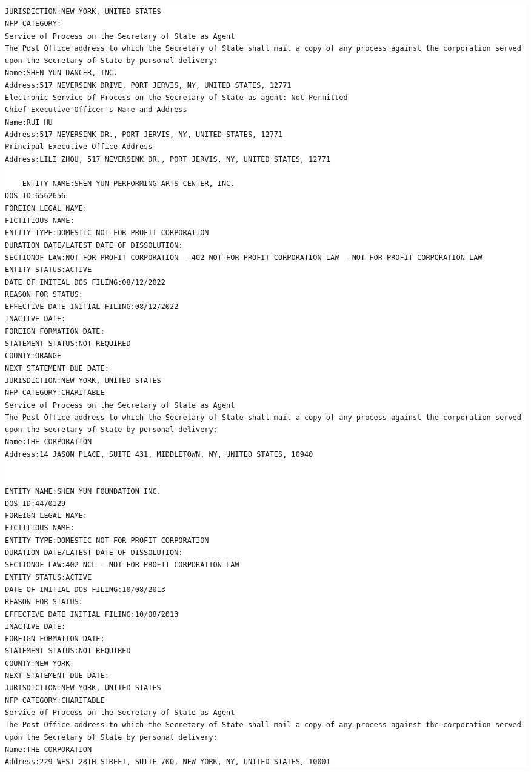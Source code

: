     JURISDICTION:NEW YORK, UNITED STATES
    NFP CATEGORY:
    Service of Process on the Secretary of State as Agent
    The Post Office address to which the Secretary of State shall mail a copy of any process against the corporation served upon the Secretary of State by personal delivery:
    Name:SHEN YUN DANCER, INC.
    Address:517 NEVERSINK DRIVE, PORT JERVIS, NY, UNITED STATES, 12771
    Electronic Service of Process on the Secretary of State as agent: Not Permitted
    Chief Executive Officer's Name and Address
    Name:RUI HU
    Address:517 NEVERSINK DR., PORT JERVIS, NY, UNITED STATES, 12771
    Principal Executive Office Address
    Address:LILI ZHOU, 517 NEVERSINK DR., PORT JERVIS, NY, UNITED STATES, 12771

        ENTITY NAME:SHEN YUN PERFORMING ARTS CENTER, INC.
    DOS ID:6562656
    FOREIGN LEGAL NAME:
    FICTITIOUS NAME:
    ENTITY TYPE:DOMESTIC NOT-FOR-PROFIT CORPORATION
    DURATION DATE/LATEST DATE OF DISSOLUTION:
    SECTIONOF LAW:NOT-FOR-PROFIT CORPORATION - 402 NOT-FOR-PROFIT CORPORATION LAW - NOT-FOR-PROFIT CORPORATION LAW
    ENTITY STATUS:ACTIVE
    DATE OF INITIAL DOS FILING:08/12/2022
    REASON FOR STATUS:
    EFFECTIVE DATE INITIAL FILING:08/12/2022
    INACTIVE DATE:
    FOREIGN FORMATION DATE:
    STATEMENT STATUS:NOT REQUIRED
    COUNTY:ORANGE
    NEXT STATEMENT DUE DATE:
    JURISDICTION:NEW YORK, UNITED STATES
    NFP CATEGORY:CHARITABLE
    Service of Process on the Secretary of State as Agent
    The Post Office address to which the Secretary of State shall mail a copy of any process against the corporation served upon the Secretary of State by personal delivery:
    Name:THE CORPORATION
    Address:14 JASON PLACE, SUITE 431, MIDDLETOWN, NY, UNITED STATES, 10940


    ENTITY NAME:SHEN YUN FOUNDATION INC.
    DOS ID:4470129
    FOREIGN LEGAL NAME:
    FICTITIOUS NAME:
    ENTITY TYPE:DOMESTIC NOT-FOR-PROFIT CORPORATION
    DURATION DATE/LATEST DATE OF DISSOLUTION:
    SECTIONOF LAW:402 NCL - NOT-FOR-PROFIT CORPORATION LAW
    ENTITY STATUS:ACTIVE
    DATE OF INITIAL DOS FILING:10/08/2013
    REASON FOR STATUS:
    EFFECTIVE DATE INITIAL FILING:10/08/2013
    INACTIVE DATE:
    FOREIGN FORMATION DATE:
    STATEMENT STATUS:NOT REQUIRED
    COUNTY:NEW YORK
    NEXT STATEMENT DUE DATE:
    JURISDICTION:NEW YORK, UNITED STATES
    NFP CATEGORY:CHARITABLE
    Service of Process on the Secretary of State as Agent
    The Post Office address to which the Secretary of State shall mail a copy of any process against the corporation served upon the Secretary of State by personal delivery:
    Name:THE CORPORATION
    Address:229 WEST 28TH STREET, SUITE 700, NEW YORK, NY, UNITED STATES, 10001
